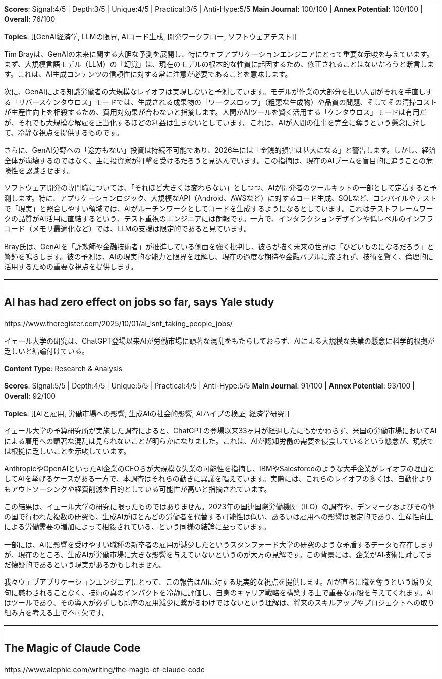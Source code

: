 **Scores**: Signal:4/5 | Depth:3/5 | Unique:4/5 | Practical:3/5 | Anti-Hype:5/5
**Main Journal**: 100/100 | **Annex Potential**: 100/100 | **Overall**: 76/100

**Topics**: [[GenAI経済学, LLMの限界, AIコード生成, 開発ワークフロー, ソフトウェアテスト]]

Tim Brayは、GenAIの未来に関する大胆な予測を展開し、特にウェブアプリケーションエンジニアにとって重要な示唆を与えています。まず、大規模言語モデル（LLM）の「幻覚」は、現在のモデルの根本的な性質に起因するため、修正されることはないだろうと断言します。これは、AI生成コンテンツの信頼性に対する常に注意が必要であることを意味します。

次に、GenAIによる知識労働者の大規模なレイオフは実現しないと予測しています。モデルが作業の大部分を担い人間がそれを手直しする「リバースケンタウロス」モードでは、生成される成果物の「ワークスロップ」（粗悪な生成物）や品質の問題、そしてその清掃コストが生産性向上を相殺するため、費用対効果が合わないと指摘します。人間がAIツールを賢く活用する「ケンタウロス」モードは有用だが、それでも大規模な解雇を正当化するほどの利益は生まないとしています。これは、AIが人間の仕事を完全に奪うという懸念に対して、冷静な視点を提供するものです。

さらに、GenAI分野への「途方もない」投資は持続不可能であり、2026年には「金銭的損害は甚大になる」と警告します。しかし、経済全体が崩壊するのではなく、主に投資家が打撃を受けるだろうと見込んでいます。この指摘は、現在のAIブームを盲目的に追うことの危険性を認識させます。

ソフトウェア開発の専門職については、「それほど大きくは変わらない」としつつ、AIが開発者のツールキットの一部として定着すると予測します。特に、アプリケーションロジック、大規模なAPI（Android、AWSなど）に対するコード生成、SQLなど、コンパイルやテストで「現実」と照合しやすい領域では、AIがルーチンワークとしてコードを生成するようになるとしています。これはテストフレームワークの品質がAI活用に直結するという、テスト重視のエンジニアには朗報です。一方で、インタラクションデザインや低レベルのインフラコード（メモリ最適化など）では、LLMの支援は限定的であると見ています。

Bray氏は、GenAIを「詐欺師や金融技術者」が推進している側面を強く批判し、彼らが描く未来の世界は「ひどいものになるだろう」と警鐘を鳴らします。彼の予測は、AIの現実的な能力と限界を理解し、現在の過度な期待や金融バブルに流されず、技術を賢く、倫理的に活用するための重要な視点を提供します。

---

## AI has had zero effect on jobs so far, says Yale study

https://www.theregister.com/2025/10/01/ai_isnt_taking_people_jobs/

イェール大学の研究は、ChatGPT登場以来AIが労働市場に顕著な混乱をもたらしておらず、AIによる大規模な失業の懸念に科学的根拠が乏しいと結論付けている。

**Content Type**: Research & Analysis

**Scores**: Signal:5/5 | Depth:4/5 | Unique:5/5 | Practical:4/5 | Anti-Hype:5/5
**Main Journal**: 91/100 | **Annex Potential**: 93/100 | **Overall**: 92/100

**Topics**: [[AIと雇用, 労働市場への影響, 生成AIの社会的影響, AIハイプの検証, 経済学研究]]

イェール大学の予算研究所が実施した調査によると、ChatGPTの登場以来33ヶ月が経過したにもかかわらず、米国の労働市場においてAIによる雇用への顕著な混乱は見られないことが明らかになりました。これは、AIが認知労働の需要を侵食しているという懸念が、現状では根拠に乏しいことを示唆しています。

AnthropicやOpenAIといったAI企業のCEOらが大規模な失業の可能性を指摘し、IBMやSalesforceのような大手企業がレイオフの理由としてAIを挙げるケースがある一方で、本調査はそれらの動きに異議を唱えています。実際には、これらのレイオフの多くは、自動化よりもアウトソーシングや経費削減を目的としている可能性が高いと指摘されています。

この結果は、イェール大学の研究に限ったものではありません。2023年の国連国際労働機関（ILO）の調査や、デンマークおよびその他の国で行われた複数の研究も、生成AIがほとんどの労働者を代替する可能性は低い、あるいは雇用への影響は限定的であり、生産性向上による労働需要の増加によって相殺されている、という同様の結論に至っています。

一部には、AIに影響を受けやすい職種の新卒者の雇用が減少したというスタンフォード大学の研究のような矛盾するデータも存在しますが、現在のところ、生成AIが労働市場に大きな影響を与えていないというのが大方の見解です。この背景には、企業がAI技術に対してまだ懐疑的であるという現実があるかもしれません。

我々ウェブアプリケーションエンジニアにとって、この報告はAIに対する現実的な視点を提供します。AIが直ちに職を奪うという煽り文句に惑わされることなく、技術の真のインパクトを冷静に評価し、自身のキャリア戦略を構築する上で重要な示唆を与えてくれます。AIはツールであり、その導入が必ずしも即座の雇用減少に繋がるわけではないという理解は、将来のスキルアップやプロジェクトへの取り組み方を考える上で不可欠です。

---

## The Magic of Claude Code

https://www.alephic.com/writing/the-magic-of-claude-code
